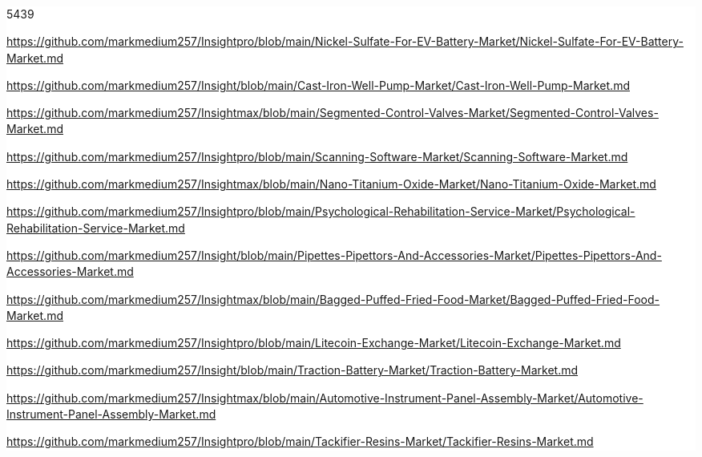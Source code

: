 5439</p><p><a href="https://github.com/markmedium257/Insightpro/blob/main/Nickel-Sulfate-For-EV-Battery-Market/Nickel-Sulfate-For-EV-Battery-Market.md">https://github.com/markmedium257/Insightpro/blob/main/Nickel-Sulfate-For-EV-Battery-Market/Nickel-Sulfate-For-EV-Battery-Market.md</a></p><p><a href="https://github.com/markmedium257/Insight/blob/main/Cast-Iron-Well-Pump-Market/Cast-Iron-Well-Pump-Market.md">https://github.com/markmedium257/Insight/blob/main/Cast-Iron-Well-Pump-Market/Cast-Iron-Well-Pump-Market.md</a></p><p><a href="https://github.com/markmedium257/Insightmax/blob/main/Segmented-Control-Valves-Market/Segmented-Control-Valves-Market.md">https://github.com/markmedium257/Insightmax/blob/main/Segmented-Control-Valves-Market/Segmented-Control-Valves-Market.md</a></p><p><a href="https://github.com/markmedium257/Insightpro/blob/main/Scanning-Software-Market/Scanning-Software-Market.md">https://github.com/markmedium257/Insightpro/blob/main/Scanning-Software-Market/Scanning-Software-Market.md</a></p><p><a href="https://github.com/markmedium257/Insightmax/blob/main/Nano-Titanium-Oxide-Market/Nano-Titanium-Oxide-Market.md">https://github.com/markmedium257/Insightmax/blob/main/Nano-Titanium-Oxide-Market/Nano-Titanium-Oxide-Market.md</a></p><p><a href="https://github.com/markmedium257/Insightpro/blob/main/Psychological-Rehabilitation-Service-Market/Psychological-Rehabilitation-Service-Market.md">https://github.com/markmedium257/Insightpro/blob/main/Psychological-Rehabilitation-Service-Market/Psychological-Rehabilitation-Service-Market.md</a></p><p><a href="https://github.com/markmedium257/Insight/blob/main/Pipettes-Pipettors-And-Accessories-Market/Pipettes-Pipettors-And-Accessories-Market.md">https://github.com/markmedium257/Insight/blob/main/Pipettes-Pipettors-And-Accessories-Market/Pipettes-Pipettors-And-Accessories-Market.md</a></p><p><a href="https://github.com/markmedium257/Insightmax/blob/main/Bagged-Puffed-Fried-Food-Market/Bagged-Puffed-Fried-Food-Market.md">https://github.com/markmedium257/Insightmax/blob/main/Bagged-Puffed-Fried-Food-Market/Bagged-Puffed-Fried-Food-Market.md</a></p><p><a href="https://github.com/markmedium257/Insightpro/blob/main/Litecoin-Exchange-Market/Litecoin-Exchange-Market.md">https://github.com/markmedium257/Insightpro/blob/main/Litecoin-Exchange-Market/Litecoin-Exchange-Market.md</a></p><p><a href="https://github.com/markmedium257/Insight/blob/main/Traction-Battery-Market/Traction-Battery-Market.md">https://github.com/markmedium257/Insight/blob/main/Traction-Battery-Market/Traction-Battery-Market.md</a></p><p><a href="https://github.com/markmedium257/Insightmax/blob/main/Automotive-Instrument-Panel-Assembly-Market/Automotive-Instrument-Panel-Assembly-Market.md">https://github.com/markmedium257/Insightmax/blob/main/Automotive-Instrument-Panel-Assembly-Market/Automotive-Instrument-Panel-Assembly-Market.md</a></p><p><a href="https://github.com/markmedium257/Insightpro/blob/main/Tackifier-Resins-Market/Tackifier-Resins-Market.md">https://github.com/markmedium257/Insightpro/blob/main/Tackifier-Resins-Market/Tackifier-Resins-Market.md</a></p>
